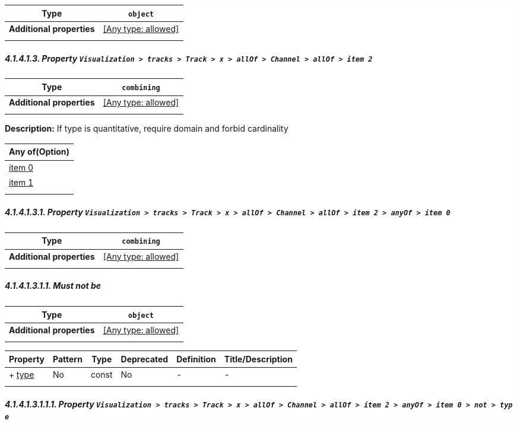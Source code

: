| Type                      | `object`                                                                  |
| ------------------------- | ------------------------------------------------------------------------- |
| **Additional properties** | [[Any type: allowed]](# "Additional Properties of any type are allowed.") |
|                           |                                                                           |

##### <a name="tracks_items_x_allOf_i0_allOf_i2"></a>4.1.4.1.3. Property `Visualization > tracks > Track > x > allOf > Channel > allOf > item 2`

| Type                      | `combining`                                                               |
| ------------------------- | ------------------------------------------------------------------------- |
| **Additional properties** | [[Any type: allowed]](# "Additional Properties of any type are allowed.") |
|                           |                                                                           |

**Description:** If type is quantitative, require domain and forbid cardinality

| Any of(Option)                                       |
| ---------------------------------------------------- |
| [item 0](#tracks_items_x_allOf_i0_allOf_i2_anyOf_i0) |
| [item 1](#tracks_items_x_allOf_i0_allOf_i2_anyOf_i1) |
|                                                      |

##### <a name="tracks_items_x_allOf_i0_allOf_i2_anyOf_i0"></a>4.1.4.1.3.1. Property `Visualization > tracks > Track > x > allOf > Channel > allOf > item 2 > anyOf > item 0`

| Type                      | `combining`                                                               |
| ------------------------- | ------------------------------------------------------------------------- |
| **Additional properties** | [[Any type: allowed]](# "Additional Properties of any type are allowed.") |
|                           |                                                                           |

##### <a name="autogenerated_heading_12"></a>4.1.4.1.3.1.1. Must **not** be

| Type                      | `object`                                                                  |
| ------------------------- | ------------------------------------------------------------------------- |
| **Additional properties** | [[Any type: allowed]](# "Additional Properties of any type are allowed.") |
|                           |                                                                           |

| Property                                                       | Pattern | Type  | Deprecated | Definition | Title/Description |
| -------------------------------------------------------------- | ------- | ----- | ---------- | ---------- | ----------------- |
| + [type](#tracks_items_x_allOf_i0_allOf_i2_anyOf_i0_not_type ) | No      | const | No         | -          | -                 |
|                                                                |         |       |            |            |                   |

##### <a name="tracks_items_x_allOf_i0_allOf_i2_anyOf_i0_not_type"></a>4.1.4.1.3.1.1.1. Property `Visualization > tracks > Track > x > allOf > Channel > allOf > item 2 > anyOf > item 0 > not > type`
